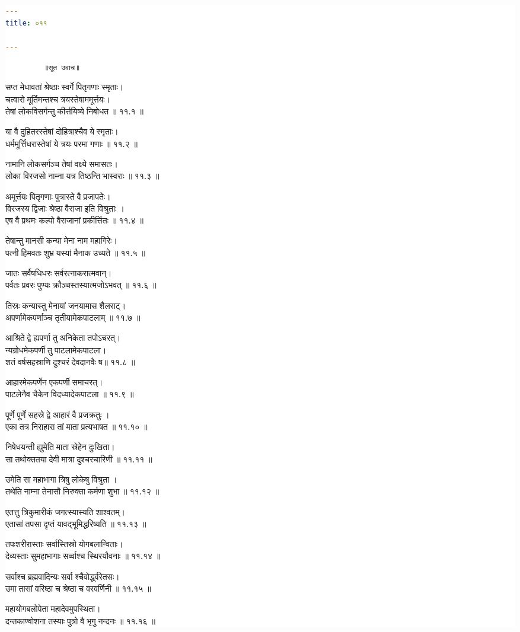```yaml
---
title: ०११

---
```

             ॥सूत उवाच॥  
सप्त मेधावतां श्रेष्ठाः स्वर्गे पितृगणाः स्मृताः।  
चत्वारो मूर्तिमन्तश्च त्रयस्तेषाममूर्त्तयः।  
तेषां लोकविसर्गन्तु कीर्त्तयिष्ये निबोधत ॥ ११.१ ॥  
  
या वै दुहितरस्तेषां दोहित्राश्चैव ये स्मृताः।  
धर्ममूर्त्तिधरास्तेषां ये त्रयः परमा गणाः ॥ ११.२ ॥  
  
नामानि लोकसर्गञ्च तेषां वक्ष्ये समासतः।  
लोका विरजसो नाम्ना यत्र तिष्ठन्ति भास्वराः ॥ ११.३ ॥  
  
अमूर्त्तयः पितृगणाः पुत्रास्ते वै प्रजापतेः।  
विरजस्य द्विजाः श्रेष्ठा वैराजा इति विश्रुताः ।  
एष वै प्रथमः कल्पो वैराजानां प्रकीर्त्तितः ॥ ११.४ ॥  
  
तेषान्तु मानसी कन्या मेना नाम महागिरेः।  
पत्नी हिमवतः शुभ्र यस्यां मैनाक उच्यते ॥ ११.५ ॥  
  
जातः सर्वैषधिधरः सर्वरत्नाकरात्मवान्।  
पर्वतः प्रवरः पुण्यः क्रौञ्चस्तस्यात्मजोऽभवत् ॥ ११.६ ॥  
  
तिस्रः कन्यास्तु मेनायां जनयामास शैलराट्।  
अपर्णामेकपर्णाञ्च तृतीयामेकपाटलाम् ॥ ११.७ ॥  
  
आश्रिते द्वे ह्यपर्णा तु अनिकेता तपोऽचरत्।  
न्यग्रोधमेकपर्णी तु पाटलामेकपाटला।  
शतं वर्षसहस्राणि दुश्चरं देवदानवैः ष॥ ११.८ ॥  
  
आहारमेकपर्णेन एकपर्णी समाचरत्।  
पाटलेनैव चैकेन विदध्यादेकपाटला ॥ ११.९ ॥  
  
पूर्णे पूर्णे सहस्रे द्वे आहारं वै प्रजक्रतुः ।  
एका तत्र निराहारा तां माता प्रत्यभाषत ॥ ११.१० ॥  
  
निषेधयन्ती ह्युमेति माता स्रेहेन दुःखिता।  
सा तथोक्ततया देवी मात्रा दुश्चरचारिणी ॥ ११.११ ॥  
  
उमेति सा महाभागा त्रिषु लोकेषु विश्रुता ।  
तथेति नाम्ना तेनासौ निरुक्ता कर्मणा शुभा ॥ ११.१२ ॥  
  
एतत्तु त्रिकुमारीकं जगत्स्यास्यति शाश्वतम्।  
एतासां तपसा दृप्तं यावद्भूमिद्धरिष्यति ॥ ११.१३ ॥  
  
तपःशरीरास्ताः सर्वास्तिस्रो योगबलान्विताः।  
देव्यस्ताः सुमहाभागाः सर्व्वाश्च स्थिरयौवनाः ॥ ११.१४ ॥  
  
सर्वाश्च ब्रह्मवादिन्यः सर्वा श्चैवोर्द्ध्वरेतसः।  
उमा तासां वरिष्ठा च श्रेष्ठा च वरवर्णिनी ॥ ११.१५ ॥  
  
महायोगबलोपेता महादेवमुपस्थिता।  
दन्तकाण्वोशना तस्याः पुत्रो वै भृगु नन्दनः ॥ ११.१६ ॥  
  